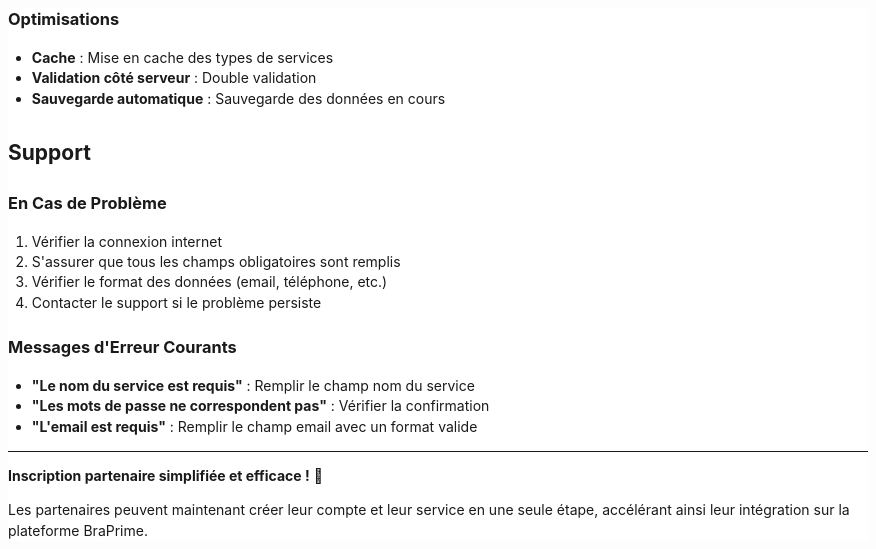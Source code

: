 ### **Optimisations**
- **Cache** : Mise en cache des types de services
- **Validation côté serveur** : Double validation
- **Sauvegarde automatique** : Sauvegarde des données en cours

## Support

### **En Cas de Problème**
1. Vérifier la connexion internet
2. S'assurer que tous les champs obligatoires sont remplis
3. Vérifier le format des données (email, téléphone, etc.)
4. Contacter le support si le problème persiste

### **Messages d'Erreur Courants**
- **"Le nom du service est requis"** : Remplir le champ nom du service
- **"Les mots de passe ne correspondent pas"** : Vérifier la confirmation
- **"L'email est requis"** : Remplir le champ email avec un format valide

---

**Inscription partenaire simplifiée et efficace !** 🎉

Les partenaires peuvent maintenant créer leur compte et leur service en une seule étape, accélérant ainsi leur intégration sur la plateforme BraPrime. 